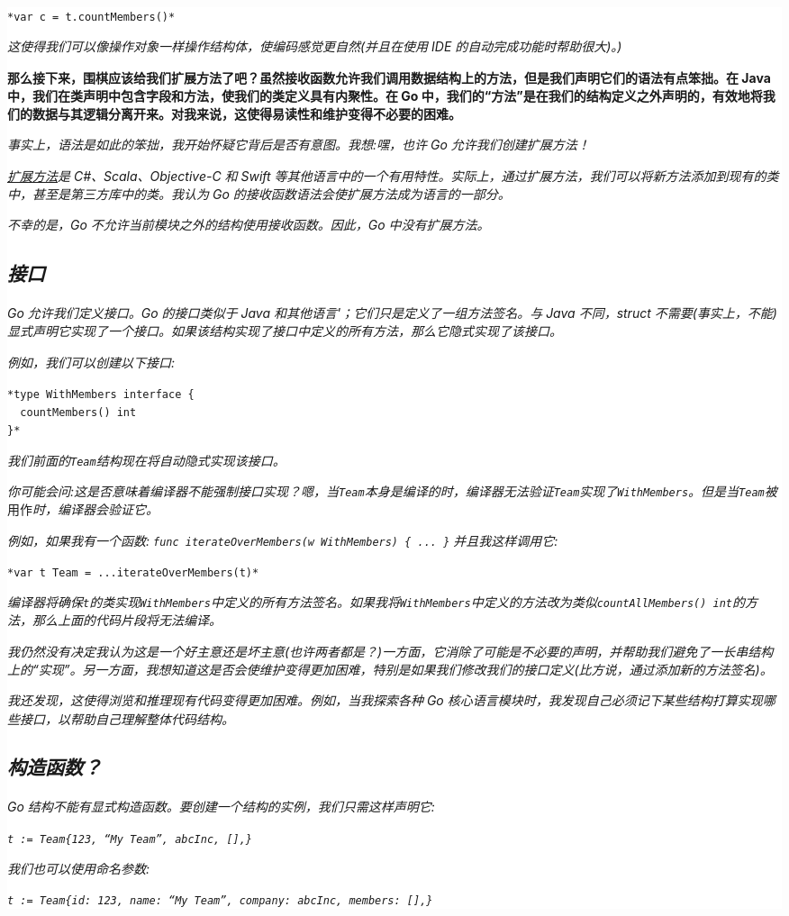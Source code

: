 ```
*var c = t.countMembers()*
```

*这使得我们可以像操作对象一样操作结构体，使编码感觉更自然(并且在使用 IDE 的自动完成功能时帮助很大)。)*

****那么接下来，围棋应该给我们扩展方法了吧？虽然接收函数允许我们调用数据结构上的方法，但是我们声明它们的语法有点笨拙。在 Java 中，我们在类声明中包含字段和方法，使我们的类定义具有内聚性。在 Go 中，我们的“方法”是在我们的结构定义之外声明的，有效地将我们的数据与其逻辑分离开来。对我来说，这使得易读性和维护变得不必要的困难。****

*事实上，语法是如此的笨拙，我开始怀疑它背后是否有意图。我想:*嘿，也许 Go 允许我们创建扩展方法！**

*[扩展方法](https://en.wikipedia.org/wiki/Extension_method)是 C#、Scala、Objective-C 和 Swift 等其他语言中的一个有用特性。实际上，通过扩展方法，我们可以将新方法添加到现有的类中，甚至是第三方库中的类。我认为 Go 的接收函数语法会使扩展方法成为语言的一部分。*

*不幸的是，Go 不允许当前模块之外的结构使用接收函数。因此，Go 中没有扩展方法。*

## *接口*

*Go 允许我们定义接口。Go 的接口类似于 Java 和其他语言'；它们只是定义了一组方法签名。与 Java 不同，struct 不需要(事实上，*不能*)显式声明它实现了一个接口。如果该结构实现了接口中定义的所有方法，那么它隐式实现了该接口。*

*例如，我们可以创建以下接口:*

```
*type WithMembers interface {
  countMembers() int
}*
```

*我们前面的`Team`结构现在将自动隐式实现该接口。*

*你可能会问:*这是否意味着编译器不能强制接口实现？*嗯，当`Team`本身是*编译的*时，编译器无法验证`Team`实现了`WithMembers`。但是当`Team`被*用作*时，编译器会验证它。*

*例如，如果我有一个函数:
`func iterateOverMembers(w WithMembers) { ... }`
并且我这样调用它:*

```
*var t Team = ...iterateOverMembers(t)*
```

*编译器将确保`t`的类实现`WithMembers`中定义的所有方法签名。如果我将`WithMembers`中定义的方法改为类似`countAllMembers() int`的方法，那么上面的代码片段将无法编译。*

*我仍然没有决定我认为这是一个好主意还是坏主意(也许两者都是？)一方面，它消除了可能是不必要的声明，并帮助我们避免了一长串结构上的“实现”。另一方面，我想知道这是否会使维护变得更加困难，特别是如果我们修改我们的接口定义(比方说，通过添加新的方法签名)。*

*我还发现，这使得浏览和推理现有代码变得更加困难。例如，当我探索各种 Go 核心语言模块时，我发现自己必须记下某些结构打算实现哪些接口，以帮助自己理解整体代码结构。*

## *构造函数？*

*Go 结构不能有显式构造函数。要创建一个结构的实例，我们只需这样声明它:*

*`t := Team{123, “My Team”, abcInc, [],}`*

*我们也可以使用命名参数:*

*`t := Team{id: 123, name: “My Team”, company: abcInc, members: [],}`*
